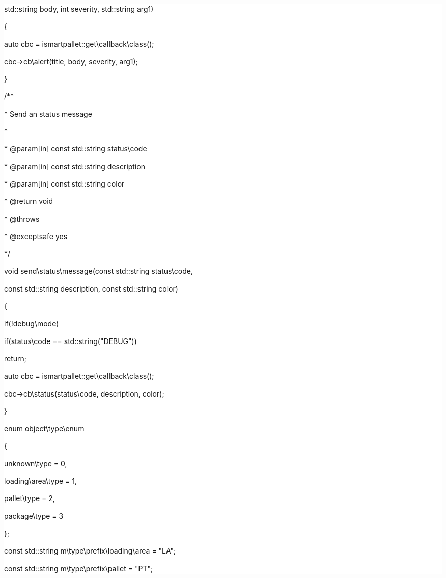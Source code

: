 std::string body, int severity, std::string arg1)

{

auto cbc = ismartpallet::get\callback\class();

cbc-&gt;cb\alert(title, body, severity, arg1);

}

/\*\*

\* Send an status message

\*

\* @param\[in\] const std::string status\code

\* @param\[in\] const std::string description

\* @param\[in\] const std::string color

\* @return void

\* @throws

\* @exceptsafe yes

\*/

void send\status\message(const std::string status\code,

const std::string description, const std::string color)

{

if(!debug\mode)

if(status\code == std::string("DEBUG"))

return;

auto cbc = ismartpallet::get\callback\class();

cbc-&gt;cb\status(status\code, description, color);

}

enum object\type\enum

{

unknown\type = 0,

loading\area\type = 1,

pallet\type = 2,

package\type = 3

};

const std::string m\type\prefix\loading\area = "LA";

const std::string m\type\prefix\pallet = "PT";
